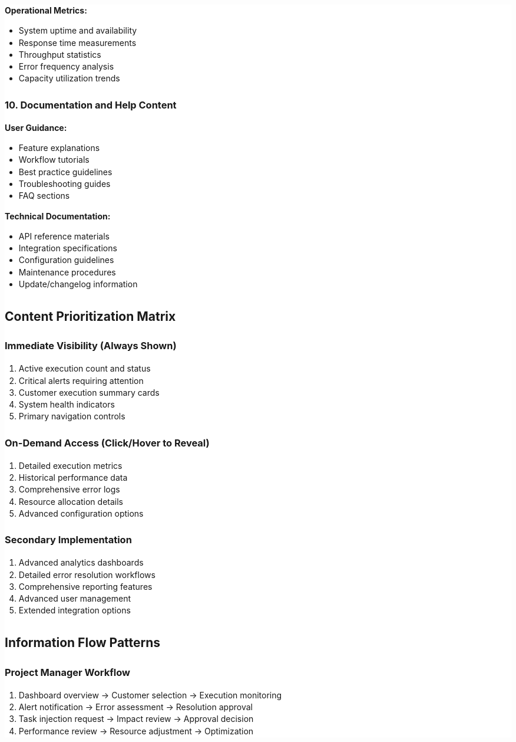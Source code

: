 **Operational Metrics:**
- System uptime and availability
- Response time measurements
- Throughput statistics
- Error frequency analysis
- Capacity utilization trends

### 10. Documentation and Help Content
**User Guidance:**
- Feature explanations
- Workflow tutorials
- Best practice guidelines
- Troubleshooting guides
- FAQ sections

**Technical Documentation:**
- API reference materials
- Integration specifications
- Configuration guidelines
- Maintenance procedures
- Update/changelog information

## Content Prioritization Matrix

### Immediate Visibility (Always Shown)
1. Active execution count and status
2. Critical alerts requiring attention
3. Customer execution summary cards
4. System health indicators
5. Primary navigation controls

### On-Demand Access (Click/Hover to Reveal)
1. Detailed execution metrics
2. Historical performance data
3. Comprehensive error logs
4. Resource allocation details
5. Advanced configuration options

### Secondary Implementation
1. Advanced analytics dashboards
2. Detailed error resolution workflows
3. Comprehensive reporting features
4. Advanced user management
5. Extended integration options

## Information Flow Patterns

### Project Manager Workflow
1. Dashboard overview → Customer selection → Execution monitoring
2. Alert notification → Error assessment → Resolution approval
3. Task injection request → Impact review → Approval decision
4. Performance review → Resource adjustment → Optimization
